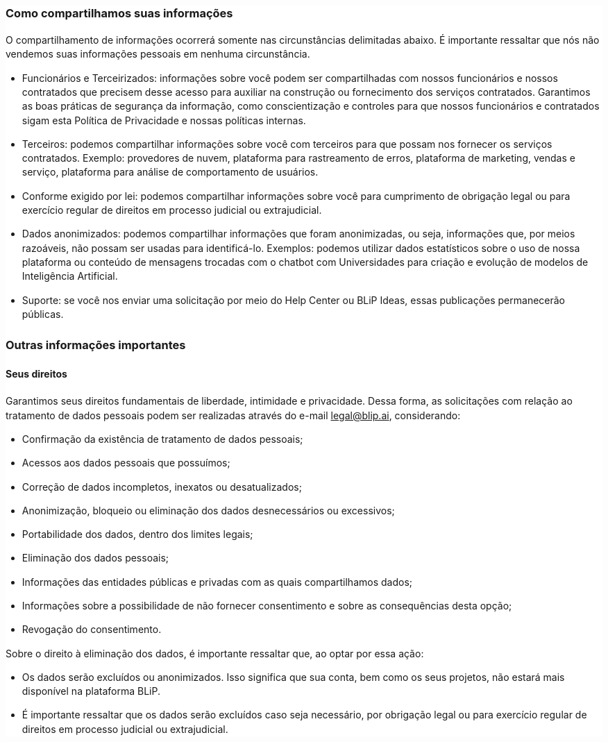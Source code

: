 ### Como compartilhamos suas informações
O compartilhamento de informações ocorrerá somente nas circunstâncias delimitadas abaixo. É importante ressaltar que nós não vendemos suas informações pessoais em nenhuma circunstância.

* Funcionários e Terceirizados: informações sobre você podem ser compartilhadas com nossos funcionários e nossos contratados que precisem desse acesso para auxiliar na  construção ou fornecimento dos serviços contratados. Garantimos as boas práticas de segurança da informação, como conscientização e controles para que nossos funcionários e contratados sigam esta Política de Privacidade e nossas políticas internas.<br>

* Terceiros: podemos compartilhar informações sobre você com terceiros para que possam nos fornecer os serviços contratados. Exemplo: provedores de nuvem, plataforma para rastreamento de erros, plataforma de marketing, vendas e serviço, plataforma para análise de comportamento de usuários.<br>

* Conforme exigido por lei: podemos compartilhar informações sobre você para cumprimento de obrigação legal ou para exercício regular de direitos em processo judicial ou extrajudicial.<br>

* Dados anonimizados: podemos compartilhar informações que foram anonimizadas, ou seja, informações que, por meios razoáveis, não possam ser usadas para identificá-lo. Exemplos: podemos utilizar dados estatísticos sobre o uso de nossa plataforma ou conteúdo de mensagens trocadas com o chatbot com Universidades para criação e evolução de modelos de Inteligência Artificial.<br>

* Suporte: se você nos enviar uma solicitação por meio do Help Center ou BLiP Ideas, essas publicações permanecerão públicas.

### Outras informações importantes

#### Seus direitos

Garantimos seus direitos fundamentais de liberdade, intimidade e privacidade. Dessa forma, as solicitações com relação ao tratamento de dados pessoais podem ser realizadas através do e-mail legal@blip.ai, considerando:

* Confirmação da existência de tratamento de dados pessoais;<br>

* Acessos aos dados pessoais que possuímos;<br>

* Correção de dados incompletos, inexatos ou desatualizados;<br>

* Anonimização, bloqueio ou eliminação dos dados desnecessários ou excessivos;<br>

* Portabilidade dos dados, dentro dos limites legais;<br>

* Eliminação dos dados pessoais;<br>

* Informações das entidades públicas e privadas com as quais compartilhamos dados;<br>

* Informações sobre a possibilidade de não fornecer consentimento e sobre as consequências desta opção;<br>

* Revogação do consentimento.<br>

Sobre o direito à eliminação dos dados, é importante ressaltar que, ao optar por essa ação:

* Os dados serão excluídos ou anonimizados. Isso significa que sua conta, bem como os seus projetos, não estará mais disponível na plataforma BLiP.<br>

* É importante ressaltar que os dados serão excluídos caso seja necessário, por obrigação legal ou para exercício regular de direitos em processo judicial ou extrajudicial.
